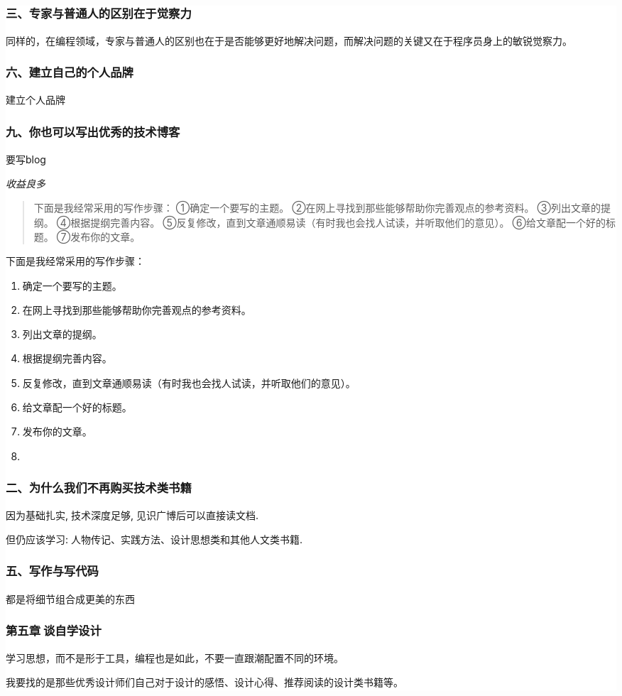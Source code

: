 ### 三、专家与普通人的区别在于觉察力

同样的，在编程领域，专家与普通人的区别也在于是否能够更好地解决问题，而解决问题的关键又在于程序员身上的敏锐觉察力。

### 六、建立自己的个人品牌

建立个人品牌

### 九、你也可以写出优秀的技术博客

要写blog

*收益良多*

> 下面是我经常采用的写作步骤：
> ①确定一个要写的主题。
> ②在网上寻找到那些能够帮助你完善观点的参考资料。
> ③列出文章的提纲。
> ④根据提纲完善内容。
> ⑤反复修改，直到文章通顺易读（有时我也会找人试读，并听取他们的意见）。
> ⑥给文章配一个好的标题。
> ⑦发布你的文章。

下面是我经常采用的写作步骤：

1. 确定一个要写的主题。

2. 在网上寻找到那些能够帮助你完善观点的参考资料。

3. 列出文章的提纲。

4. 根据提纲完善内容。

5. 反复修改，直到文章通顺易读（有时我也会找人试读，并听取他们的意见）。

6. 给文章配一个好的标题。

7. 发布你的文章。
8. 

### 二、为什么我们不再购买技术类书籍

因为基础扎实, 技术深度足够, 见识广博后可以直接读文档. 

但仍应该学习: 人物传记、实践方法、设计思想类和其他人文类书籍. 



### 五、写作与写代码

都是将细节组合成更美的东西



### 第五章 谈自学设计

学习思想，而不是形于工具，编程也是如此，不要一直跟潮配置不同的环境。

我要找的是那些优秀设计师们自己对于设计的感悟、设计心得、推荐阅读的设计类书籍等。
